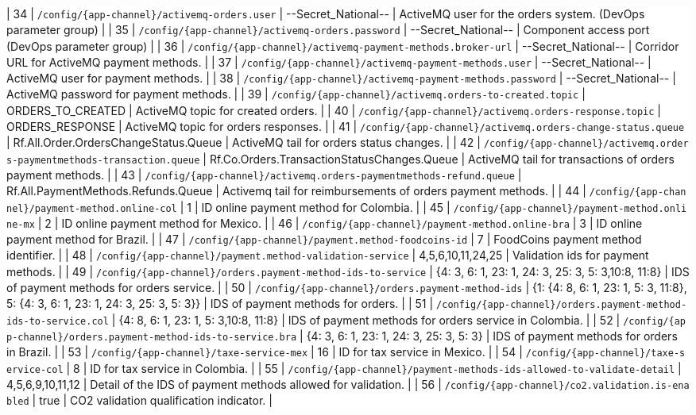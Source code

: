 | 34 | ```/config/{app-channel}/activemq-orders.user```                             | --Secret_National--                                                              | ActiveMQ user for the orders system. (DevOps parameter group)                      |
| 35 | ```/config/{app-channel}/activemq-orders.password```                         | --Secret_National--                                                              | Component access port (DevOps parameter group)                                     |
| 36 | ```/config/{app-channel}/activemq-payment-methods.broker-url```              | --Secret_National--                                                              | Corridor URL for ActiveMQ payment methods.                                         |
| 37 | ```/config/{app-channel}/activemq-payment-methods.user```                    | --Secret_National--                                                              | ActiveMQ user for payment methods.                                                 |
| 38 | ```/config/{app-channel}/activemq-payment-methods.password```                | --Secret_National--                                                              | ActiveMQ password for payment methods.                                             |
| 39 | ```/config/{app-channel}/activemq.orders-to-created.topic```                 | ORDERS_TO_CREATED                                                                | ActiveMQ topic for created orders.                                                 |
| 40 | ```/config/{app-channel}/activemq.orders-response.topic```                   | ORDERS_RESPONSE                                                                  | ActiveMQ topic for orders responses.                                               |
| 41 | ```/config/{app-channel}/activemq.orders-change-status.queue```              | Rf.All.Order.OrdersChangeStatus.Queue                                            | ActiveMQ tail for orders status changes.                                           |
| 42 | ```/config/{app-channel}/activemq.orders-paymentmethods-transaction.queue``` | Rf.Co.Orders.TransactionStatusChanges.Queue                                      | ActiveMQ tail for transactions of orders payment methods.                          |
| 43 | ```/config/{app-channel}/activemq.orders-paymentmethods-refund.queue```      | Rf.All.PaymentMethods.Refunds.Queue                                              | Activemq tail for reimbursements of orders payment methods.                        |
| 44 | ```/config/{app-channel}/payment-method.online-col```                        | 1                                                                                | ID online payment method for Colombia.                                             |
| 45 | ```/config/{app-channel}/payment-method.online-mx```                         | 2                                                                                | ID online payment method for Mexico.                                               |
| 46 | ```/config/{app-channel}/payment-method.online-bra```                        | 3                                                                                | ID online payment method for Brazil.                                               |
| 47 | ```/config/{app-channel}/payment.method-foodcoins-id```                      | 7                                                                                | FoodCoins payment method identifier.                                               |
| 48 | ```/config/{app-channel}/payment.method-validation-service```                | 4,5,6,10,11,24,25                                                                | Validation ids for payment methods.                                                |
| 49 | ```/config/{app-channel}/orders.payment-method-ids-to-service```             | {4: 3, 6: 1, 23: 1, 24: 3, 25: 3, 5: 3,10:8, 11:8}                               | IDS of payment methods for orders service.                                         |
| 50 | ```/config/{app-channel}/orders.payment-method-ids```                        | {1: {4: 8, 6: 1, 23: 1, 5: 3, 11:8}, 5: {4: 3, 6: 1, 23: 1, 24: 3, 25: 3, 5: 3}} | IDS of payment methods for orders.                                                 |
| 51 | ```/config/{app-channel}/orders.payment-method-ids-to-service.col```         | {4: 8, 6: 1, 23: 1, 5: 3,10:8, 11:8}                                             | IDS of payment methods for orders service in Colombia.                             |
| 52 | ```/config/{app-channel}/orders.payment-method-ids-to-service.bra```        | {4: 3, 6: 1, 23: 1, 24: 3, 25: 3, 5: 3}                                          | IDS of payment methods for orders in Brazil.                                       |
| 53 | ```/config/{app-channel}/taxe-service-mex```                                 | 16                                                                               | ID for tax service in Mexico.                                                      |
| 54 | ```/config/{app-channel}/taxe-service-col```                                 | 8                                                                                | ID for tax service in Colombia.                                                    |
| 55 | ```/config/{app-channel}/payment-methods-ids-allowed-to-validate-detail```   | 4,5,6,9,10,11,12                                                                 | Detail of the IDS of payment methods allowed for validation.                       |
| 56 | ```/config/{app-channel}/co2.validation.is-enabled```                        | true                                                                             | CO2 validation qualification indicator.                                            |